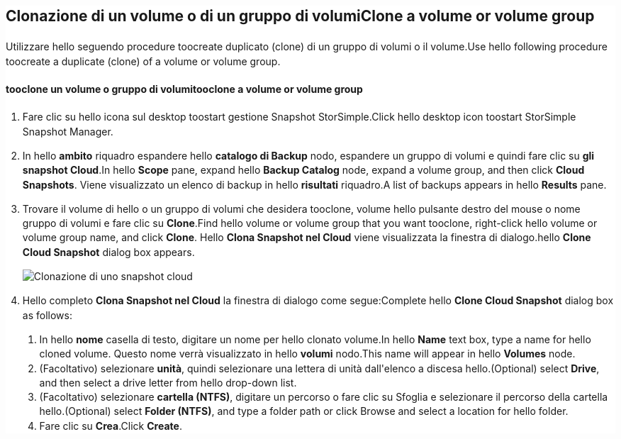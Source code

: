 ## <a name="clone-a-volume-or-volume-group"></a><span data-ttu-id="0855e-155">Clonazione di un volume o di un gruppo di volumi</span><span class="sxs-lookup"><span data-stu-id="0855e-155">Clone a volume or volume group</span></span>
<span data-ttu-id="0855e-156">Utilizzare hello seguendo procedure toocreate duplicato (clone) di un gruppo di volumi o il volume.</span><span class="sxs-lookup"><span data-stu-id="0855e-156">Use hello following procedure toocreate a duplicate (clone) of a volume or volume group.</span></span>

#### <a name="tooclone-a-volume-or-volume-group"></a><span data-ttu-id="0855e-157">tooclone un volume o gruppo di volumi</span><span class="sxs-lookup"><span data-stu-id="0855e-157">tooclone a volume or volume group</span></span>
1. <span data-ttu-id="0855e-158">Fare clic su hello icona sul desktop toostart gestione Snapshot StorSimple.</span><span class="sxs-lookup"><span data-stu-id="0855e-158">Click hello desktop icon toostart StorSimple Snapshot Manager.</span></span>
2. <span data-ttu-id="0855e-159">In hello **ambito** riquadro espandere hello **catalogo di Backup** nodo, espandere un gruppo di volumi e quindi fare clic su **gli snapshot Cloud**.</span><span class="sxs-lookup"><span data-stu-id="0855e-159">In hello **Scope** pane, expand hello **Backup Catalog** node, expand a volume group, and then click **Cloud Snapshots**.</span></span> <span data-ttu-id="0855e-160">Viene visualizzato un elenco di backup in hello **risultati** riquadro.</span><span class="sxs-lookup"><span data-stu-id="0855e-160">A list of backups appears in hello **Results** pane.</span></span>
3. <span data-ttu-id="0855e-161">Trovare il volume di hello o un gruppo di volumi che desidera tooclone, volume hello pulsante destro del mouse o nome gruppo di volumi e fare clic su **Clone**.</span><span class="sxs-lookup"><span data-stu-id="0855e-161">Find hello volume or volume group that you want tooclone, right-click hello volume or volume group name, and click **Clone**.</span></span> <span data-ttu-id="0855e-162">Hello **Clona Snapshot nel Cloud** viene visualizzata la finestra di dialogo.</span><span class="sxs-lookup"><span data-stu-id="0855e-162">hello **Clone Cloud Snapshot** dialog box appears.</span></span>
   
    ![Clonazione di uno snapshot cloud](./media/storsimple-snapshot-manager-manage-backup-catalog/HCS_SSM_Clone.png) 
4. <span data-ttu-id="0855e-164">Hello completo **Clona Snapshot nel Cloud** la finestra di dialogo come segue:</span><span class="sxs-lookup"><span data-stu-id="0855e-164">Complete hello **Clone Cloud Snapshot** dialog box as follows:</span></span> 
   
   1. <span data-ttu-id="0855e-165">In hello **nome** casella di testo, digitare un nome per hello clonato volume.</span><span class="sxs-lookup"><span data-stu-id="0855e-165">In hello **Name** text box, type a name for hello cloned volume.</span></span> <span data-ttu-id="0855e-166">Questo nome verrà visualizzato in hello **volumi** nodo.</span><span class="sxs-lookup"><span data-stu-id="0855e-166">This name will appear in hello **Volumes** node.</span></span> 
   2. <span data-ttu-id="0855e-167">(Facoltativo) selezionare **unità**, quindi selezionare una lettera di unità dall'elenco a discesa hello.</span><span class="sxs-lookup"><span data-stu-id="0855e-167">(Optional) select **Drive**, and then select a drive letter from hello drop-down list.</span></span>
   3. <span data-ttu-id="0855e-168">(Facoltativo) selezionare **cartella (NTFS)**, digitare un percorso o fare clic su Sfoglia e selezionare il percorso della cartella hello.</span><span class="sxs-lookup"><span data-stu-id="0855e-168">(Optional) select **Folder (NTFS)**, and type a folder path or click Browse and select a location for hello folder.</span></span> 
   4. <span data-ttu-id="0855e-169">Fare clic su **Crea**.</span><span class="sxs-lookup"><span data-stu-id="0855e-169">Click **Create**.</span></span>